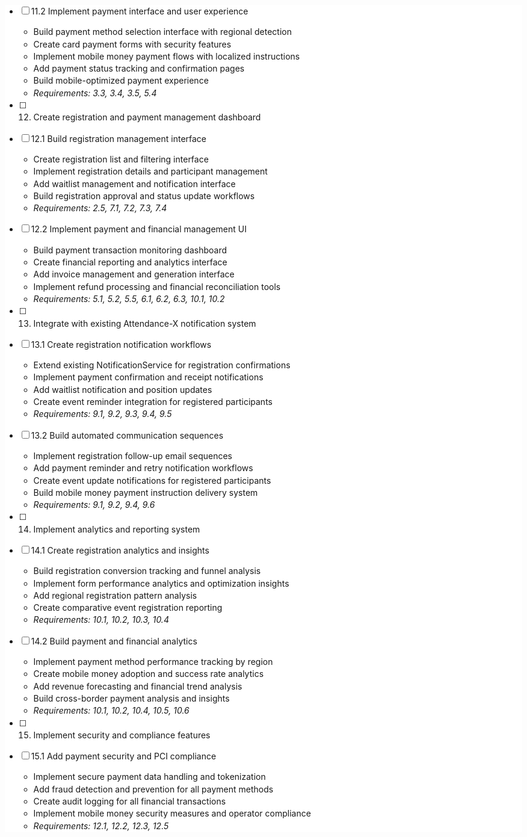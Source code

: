 - [ ] 11.2 Implement payment interface and user experience
  - Build payment method selection interface with regional detection
  - Create card payment forms with security features
  - Implement mobile money payment flows with localized instructions
  - Add payment status tracking and confirmation pages
  - Build mobile-optimized payment experience
  - _Requirements: 3.3, 3.4, 3.5, 5.4_

- [ ] 12. Create registration and payment management dashboard
- [ ] 12.1 Build registration management interface
  - Create registration list and filtering interface
  - Implement registration details and participant management
  - Add waitlist management and notification interface
  - Build registration approval and status update workflows
  - _Requirements: 2.5, 7.1, 7.2, 7.3, 7.4_

- [ ] 12.2 Implement payment and financial management UI
  - Build payment transaction monitoring dashboard
  - Create financial reporting and analytics interface
  - Add invoice management and generation interface
  - Implement refund processing and financial reconciliation tools
  - _Requirements: 5.1, 5.2, 5.5, 6.1, 6.2, 6.3, 10.1, 10.2_

- [ ] 13. Integrate with existing Attendance-X notification system
- [ ] 13.1 Create registration notification workflows
  - Extend existing NotificationService for registration confirmations
  - Implement payment confirmation and receipt notifications
  - Add waitlist notification and position updates
  - Create event reminder integration for registered participants
  - _Requirements: 9.1, 9.2, 9.3, 9.4, 9.5_

- [ ] 13.2 Build automated communication sequences
  - Implement registration follow-up email sequences
  - Add payment reminder and retry notification workflows
  - Create event update notifications for registered participants
  - Build mobile money payment instruction delivery system
  - _Requirements: 9.1, 9.2, 9.4, 9.6_

- [ ] 14. Implement analytics and reporting system
- [ ] 14.1 Create registration analytics and insights
  - Build registration conversion tracking and funnel analysis
  - Implement form performance analytics and optimization insights
  - Add regional registration pattern analysis
  - Create comparative event registration reporting
  - _Requirements: 10.1, 10.2, 10.3, 10.4_

- [ ] 14.2 Build payment and financial analytics
  - Implement payment method performance tracking by region
  - Create mobile money adoption and success rate analytics
  - Add revenue forecasting and financial trend analysis
  - Build cross-border payment analysis and insights
  - _Requirements: 10.1, 10.2, 10.4, 10.5, 10.6_

- [ ] 15. Implement security and compliance features
- [ ] 15.1 Add payment security and PCI compliance
  - Implement secure payment data handling and tokenization
  - Add fraud detection and prevention for all payment methods
  - Create audit logging for all financial transactions
  - Implement mobile money security measures and operator compliance
  - _Requirements: 12.1, 12.2, 12.3, 12.5_
